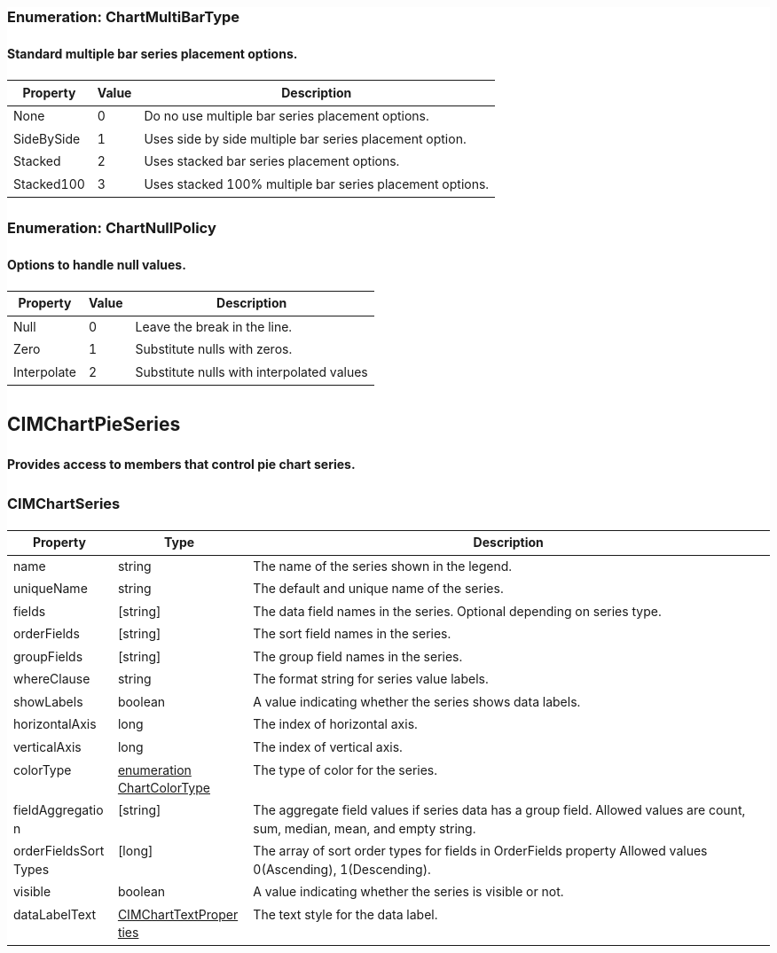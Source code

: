 



### Enumeration: ChartMultiBarType
#### Standard multiple bar series placement options. 

|Property | Value | Description | 
|---------|--------|--------|
| None| 0| Do no use multiple bar series placement options. 
| SideBySide| 1| Uses side by side multiple bar series placement option. 
| Stacked| 2| Uses stacked bar series placement options. 
| Stacked100| 3| Uses stacked 100% multiple bar series placement options. 



### Enumeration: ChartNullPolicy
#### Options to handle null values. 

|Property | Value | Description | 
|---------|--------|--------|
| Null| 0| Leave the break in the line. 
| Zero| 1| Substitute nulls with zeros. 
| Interpolate| 2| Substitute nulls with interpolated values 




## CIMChartPieSeries
#### Provides access to members that control pie chart series. 


### CIMChartSeries 

|Property | Type | Description | 
|---------|--------|--------|
| name | string | The name of the series shown in the legend. 
| uniqueName | string | The default and unique name of the series. 
| fields | [string] | The data field names in the series. Optional depending on series type. 
| orderFields | [string] | The sort field names in the series. 
| groupFields | [string] | The group field names in the series. 
| whereClause | string | The format string for series value labels. 
| showLabels | boolean | A value indicating whether the series shows data labels. 
| horizontalAxis | long | The index of horizontal axis. 
| verticalAxis | long | The index of vertical axis. 
| colorType | [enumeration ChartColorType](CIMCharts.md#enumeration-chartcolortype) | The type of color for the series. 
| fieldAggregation | [string] | The aggregate field values if series data has a group field. Allowed values are count, sum, median, mean, and empty string. 
| orderFieldsSortTypes | [long] | The array of sort order types for fields in OrderFields property Allowed values 0(Ascending), 1(Descending). 
| visible | boolean | A value indicating whether the series is visible or not. 
| dataLabelText | [CIMChartTextProperties](CIMCharts.md#cimcharttextproperties) | The text style for the data label. 